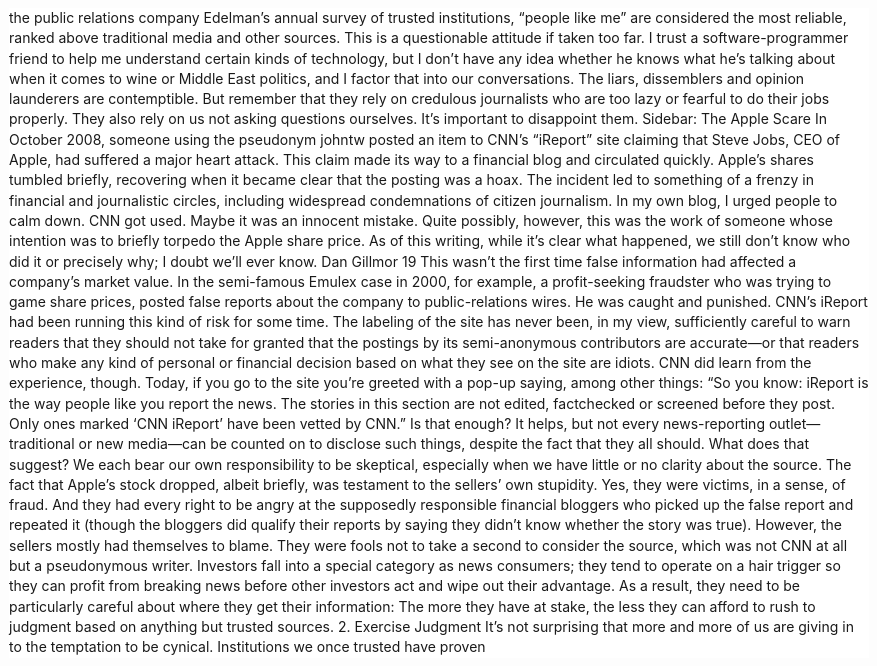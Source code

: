 the public relations company Edelman’s annual survey of trusted
institutions, “people like me” are considered the most reliable, ranked
above traditional media and other sources. This is a questionable attitude
if taken too far. I trust a software-programmer friend to help me
understand certain kinds of technology, but I don’t have any idea
whether he knows what he’s talking about when it comes to wine or
Middle East politics, and I factor that into our conversations.
The liars, dissemblers and opinion launderers are contemptible. But
remember that they rely on credulous journalists who are too lazy or
fearful to do their jobs properly. They also rely on us not asking
questions ourselves. It’s important to disappoint them.
Sidebar: The Apple Scare
In October 2008, someone using the pseudonym johntw posted an
item to CNN’s “iReport” site claiming that Steve Jobs, CEO of Apple,
had suffered a major heart attack. This claim made its way to a financial
blog and circulated quickly. Apple’s shares tumbled briefly, recovering
when it became clear that the posting was a hoax.
The incident led to something of a frenzy in financial and journalistic
circles, including widespread condemnations of citizen journalism. In my
own blog, I urged people to calm down. CNN got used. Maybe it was an
innocent mistake. Quite possibly, however, this was the work of someone
whose intention was to briefly torpedo the Apple share price. As of this
writing, while it’s clear what happened, we still don’t know who did it or
precisely why; I doubt we’ll ever know.
Dan Gillmor 19
This wasn’t the first time false information had affected a
company’s market value. In the semi-famous Emulex case in 2000, for
example, a profit-seeking fraudster who was trying to game share prices,
posted false reports about the company to public-relations wires. He was
caught and punished.
CNN’s iReport had been running this kind of risk for some time.
The labeling of the site has never been, in my view, sufficiently careful
to warn readers that they should not take for granted that the postings
by its semi-anonymous contributors are accurate—or that readers who
make any kind of personal or financial decision based on what they
see on the site are idiots. CNN did learn from the experience, though.
Today, if you go to the site you’re greeted with a pop-up saying,
among other things: “So you know: iReport is the way people like you
report the news. The stories in this section are not edited, factchecked
or screened before they post. Only ones marked ‘CNN
iReport’ have been vetted by CNN.”
Is that enough? It helps, but not every news-reporting outlet—
traditional or new media—can be counted on to disclose such things,
despite the fact that they all should. What does that suggest? We each
bear our own responsibility to be skeptical, especially when we have little
or no clarity about the source.
The fact that Apple’s stock dropped, albeit briefly, was testament
to the sellers’ own stupidity. Yes, they were victims, in a sense, of
fraud. And they had every right to be angry at the supposedly
responsible financial bloggers who picked up the false report and
repeated it (though the bloggers did qualify their reports by saying
they didn’t know whether the story was true). However, the sellers
mostly had themselves to blame. They were fools not to take a second
to consider the source, which was not CNN at all but a
pseudonymous writer.
Investors fall into a special category as news consumers; they tend
to operate on a hair trigger so they can profit from breaking news before
other investors act and wipe out their advantage. As a result, they need to
be particularly careful about where they get their information: The more
they have at stake, the less they can afford to rush to judgment based on
anything but trusted sources.
2. Exercise Judgment
It’s not surprising that more and more of us are giving in to the
temptation to be cynical. Institutions we once trusted have proven 